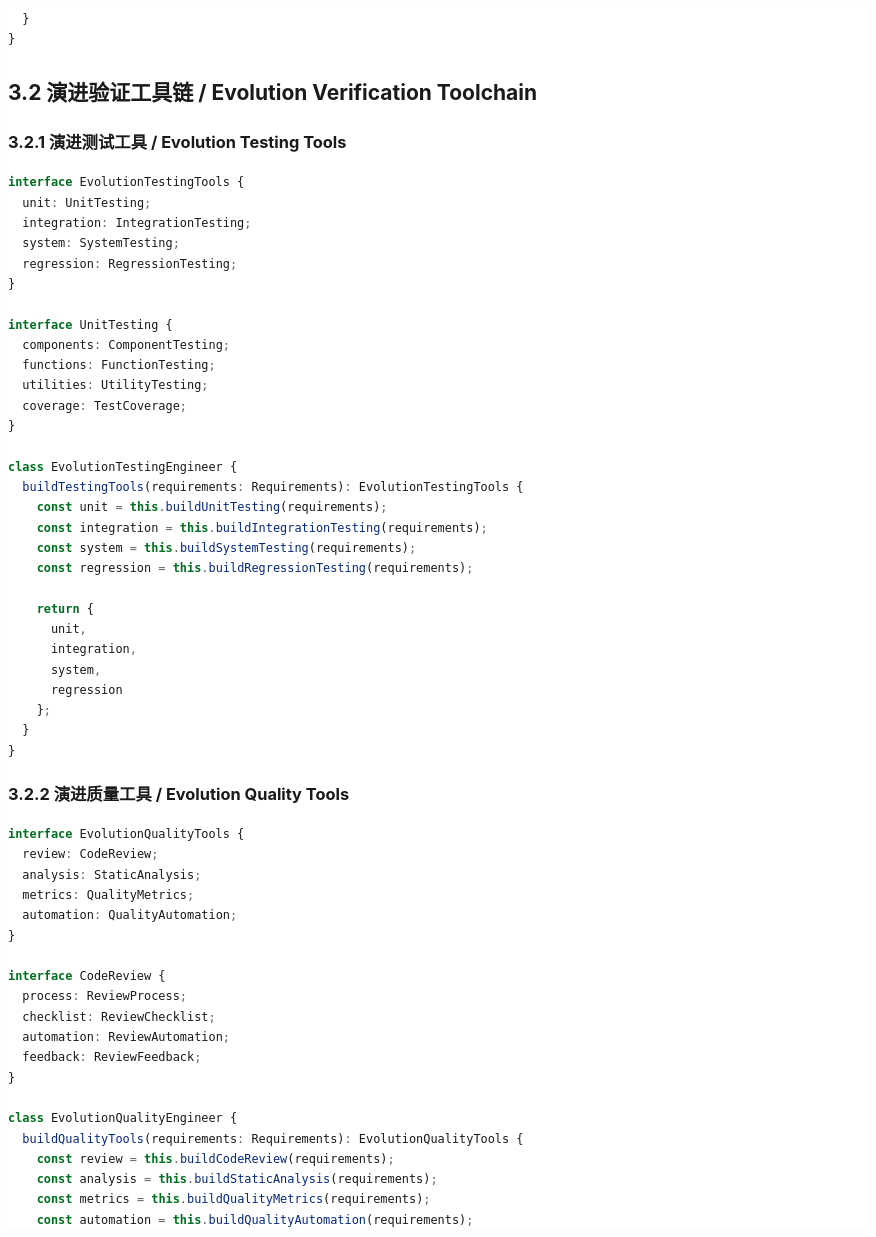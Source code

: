 ```typescript
  }
}
```

## 3.2 演进验证工具链 / Evolution Verification Toolchain

### 3.2.1 演进测试工具 / Evolution Testing Tools

```typescript
interface EvolutionTestingTools {
  unit: UnitTesting;
  integration: IntegrationTesting;
  system: SystemTesting;
  regression: RegressionTesting;
}

interface UnitTesting {
  components: ComponentTesting;
  functions: FunctionTesting;
  utilities: UtilityTesting;
  coverage: TestCoverage;
}

class EvolutionTestingEngineer {
  buildTestingTools(requirements: Requirements): EvolutionTestingTools {
    const unit = this.buildUnitTesting(requirements);
    const integration = this.buildIntegrationTesting(requirements);
    const system = this.buildSystemTesting(requirements);
    const regression = this.buildRegressionTesting(requirements);
    
    return {
      unit,
      integration,
      system,
      regression
    };
  }
}
```

### 3.2.2 演进质量工具 / Evolution Quality Tools

```typescript
interface EvolutionQualityTools {
  review: CodeReview;
  analysis: StaticAnalysis;
  metrics: QualityMetrics;
  automation: QualityAutomation;
}

interface CodeReview {
  process: ReviewProcess;
  checklist: ReviewChecklist;
  automation: ReviewAutomation;
  feedback: ReviewFeedback;
}

class EvolutionQualityEngineer {
  buildQualityTools(requirements: Requirements): EvolutionQualityTools {
    const review = this.buildCodeReview(requirements);
    const analysis = this.buildStaticAnalysis(requirements);
    const metrics = this.buildQualityMetrics(requirements);
    const automation = this.buildQualityAutomation(requirements);
```